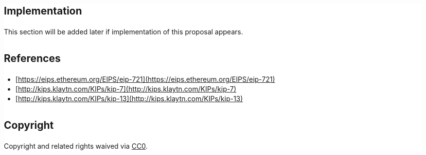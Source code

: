 ## Implementation
This section will be added later if implementation of this proposal appears.

## References
- [https://eips.ethereum.org/EIPS/eip-721](https://eips.ethereum.org/EIPS/eip-721)
- [http://kips.klaytn.com/KIPs/kip-7](http://kips.klaytn.com/KIPs/kip-7)
- [http://kips.klaytn.com/KIPs/kip-13](http://kips.klaytn.com/KIPs/kip-13)

## Copyright
Copyright and related rights waived via [CC0](https://creativecommons.org/publicdomain/zero/1.0/).
